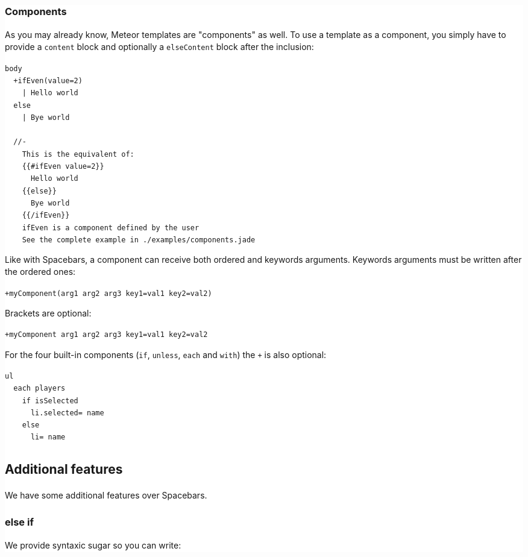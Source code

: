 ### Components

As you may already know, Meteor templates are "components" as well. To use a
template as a component, you simply have to provide a `content` block and
optionally a `elseContent` block after the inclusion:

```jade
body
  +ifEven(value=2)
    | Hello world
  else
    | Bye world

  //-
    This is the equivalent of:
    {{#ifEven value=2}}
      Hello world
    {{else}}
      Bye world
    {{/ifEven}}
    ifEven is a component defined by the user
    See the complete example in ./examples/components.jade
```

Like with Spacebars, a component can receive both ordered and keywords
arguments. Keywords arguments must be written after the ordered ones:

```
+myComponent(arg1 arg2 arg3 key1=val1 key2=val2)
```

Brackets are optional:

```
+myComponent arg1 arg2 arg3 key1=val1 key2=val2
```

For the four built-in components (`if`, `unless`, `each` and `with`) the `+`
is also optional:

```jade
ul
  each players
    if isSelected
      li.selected= name
    else
      li= name
```

## Additional features

We have some additional features over Spacebars.

### else if

We provide syntaxic sugar so you can write:
